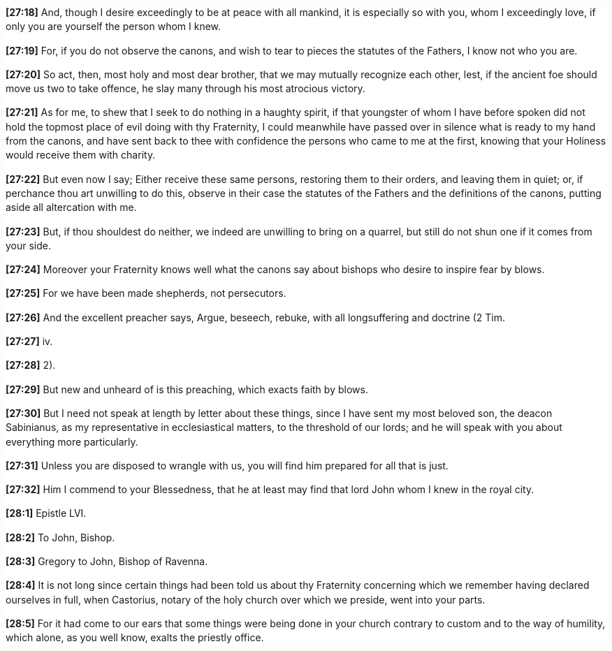 **[27:18]** And, though I desire exceedingly to be at peace with all mankind, it is especially so with you, whom I exceedingly love, if only you are yourself the person whom I knew.

**[27:19]** For, if you do not observe the canons, and wish to tear to pieces the statutes of the Fathers, I know not who you are.

**[27:20]** So act, then, most holy and most dear brother, that we may mutually recognize each other, lest, if the ancient foe should move us two to take offence, he slay many through his most atrocious victory.

**[27:21]** As for me, to shew that I seek to do nothing in a haughty spirit, if that youngster of whom I have before spoken did not hold the topmost place of evil doing with thy Fraternity, I could meanwhile have passed over in silence what is ready to my hand from the canons, and have sent back to thee with confidence the persons who came to me at the first, knowing that your Holiness would receive them with charity.

**[27:22]** But even now I say; Either receive these same persons, restoring them to their orders, and leaving them in quiet; or, if perchance thou art unwilling to do this, observe in their case the statutes of the Fathers and the definitions of the canons, putting aside all altercation with me.

**[27:23]** But, if thou shouldest do neither, we indeed are unwilling to bring on a quarrel, but still do not shun one if it comes from your side.

**[27:24]** Moreover your Fraternity knows well what the canons say about bishops who desire to inspire fear by blows.

**[27:25]** For we have been made shepherds, not persecutors.

**[27:26]** And the excellent preacher says, Argue, beseech, rebuke, with all longsuffering and doctrine (2 Tim.

**[27:27]** iv.

**[27:28]** 2).

**[27:29]** But new and unheard of is this preaching, which exacts faith by blows.

**[27:30]** But I need not speak at length by letter about these things, since I have sent my most beloved son, the deacon Sabinianus, as my representative in ecclesiastical matters, to the threshold of our lords; and he will speak with you about everything more particularly.

**[27:31]** Unless you are disposed to wrangle with us, you will find him prepared for all that is just.

**[27:32]** Him I commend to your Blessedness, that he at least may find that lord John whom I knew in the royal city.

**[28:1]** Epistle LVI.

**[28:2]** To John, Bishop.

**[28:3]** Gregory to John, Bishop of Ravenna.

**[28:4]** It is not long since certain things had been  told us about thy Fraternity concerning which we remember having declared ourselves in full, when Castorius, notary of the holy church over which we preside, went into your parts.

**[28:5]** For it had come to our ears that some things were being done in your church contrary to custom and to the way of humility, which alone, as you well know, exalts the priestly office.
